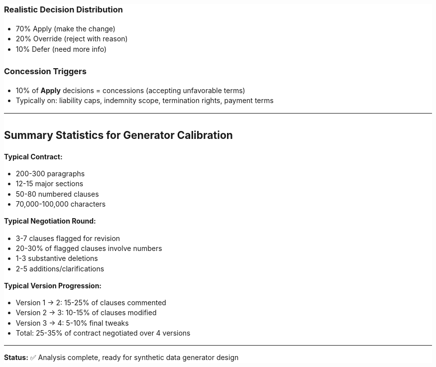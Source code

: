 ### Realistic Decision Distribution
- 70% Apply (make the change)
- 20% Override (reject with reason)
- 10% Defer (need more info)

### Concession Triggers
- 10% of **Apply** decisions = concessions (accepting unfavorable terms)
- Typically on: liability caps, indemnity scope, termination rights, payment terms

---

## Summary Statistics for Generator Calibration

**Typical Contract:**
- 200-300 paragraphs
- 12-15 major sections
- 50-80 numbered clauses
- 70,000-100,000 characters

**Typical Negotiation Round:**
- 3-7 clauses flagged for revision
- 20-30% of flagged clauses involve numbers
- 1-3 substantive deletions
- 2-5 additions/clarifications

**Typical Version Progression:**
- Version 1 → 2: 15-25% of clauses commented
- Version 2 → 3: 10-15% of clauses modified
- Version 3 → 4: 5-10% final tweaks
- Total: 25-35% of contract negotiated over 4 versions

---

**Status:** ✅ Analysis complete, ready for synthetic data generator design
